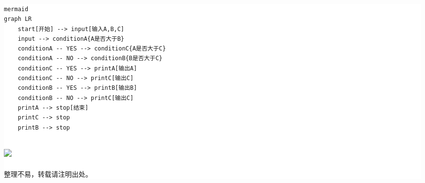```
mermaid
graph LR
    start[开始] --> input[输入A,B,C]
    input --> conditionA{A是否大于B}
    conditionA -- YES --> conditionC{A是否大于C}
    conditionA -- NO --> conditionB{B是否大于C}
    conditionC -- YES --> printA[输出A]
    conditionC -- NO --> printC[输出C]
    conditionB -- YES --> printB[输出B]
    conditionB -- NO --> printC[输出C]
    printA --> stop[结束]
    printC --> stop
    printB --> stop
```
![](/images/2020-02-27-15-12-30.png)
---
整理不易，转载请注明出处。

  [^footnote]: 这里是 **脚注** 的 *内容*.